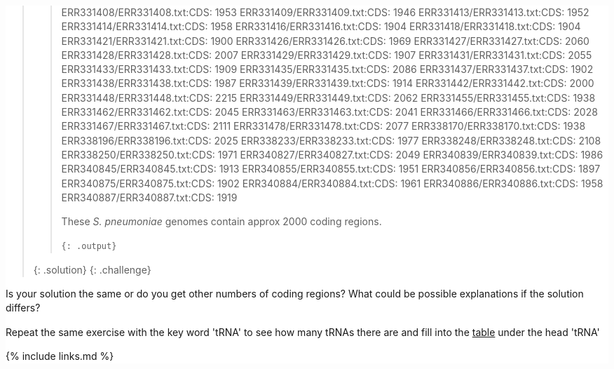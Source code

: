 > > ERR331408/ERR331408.txt:CDS: 1953
> > ERR331409/ERR331409.txt:CDS: 1946
> > ERR331413/ERR331413.txt:CDS: 1952
> > ERR331414/ERR331414.txt:CDS: 1958
> > ERR331416/ERR331416.txt:CDS: 1904
> > ERR331418/ERR331418.txt:CDS: 1904
> > ERR331421/ERR331421.txt:CDS: 1900
> > ERR331426/ERR331426.txt:CDS: 1969
> > ERR331427/ERR331427.txt:CDS: 2060
> > ERR331428/ERR331428.txt:CDS: 2007
> > ERR331429/ERR331429.txt:CDS: 1907
> > ERR331431/ERR331431.txt:CDS: 2055
> > ERR331433/ERR331433.txt:CDS: 1909
> > ERR331435/ERR331435.txt:CDS: 2086
> > ERR331437/ERR331437.txt:CDS: 1902
> > ERR331438/ERR331438.txt:CDS: 1987
> > ERR331439/ERR331439.txt:CDS: 1914
> > ERR331442/ERR331442.txt:CDS: 2000
> > ERR331448/ERR331448.txt:CDS: 2215
> > ERR331449/ERR331449.txt:CDS: 2062
> > ERR331455/ERR331455.txt:CDS: 1938
> > ERR331462/ERR331462.txt:CDS: 2045
> > ERR331463/ERR331463.txt:CDS: 2041
> > ERR331466/ERR331466.txt:CDS: 2028
> > ERR331467/ERR331467.txt:CDS: 2111
> > ERR331478/ERR331478.txt:CDS: 2077
> > ERR338170/ERR338170.txt:CDS: 1938
> > ERR338196/ERR338196.txt:CDS: 2025
> > ERR338233/ERR338233.txt:CDS: 1977
> > ERR338248/ERR338248.txt:CDS: 2108
> > ERR338250/ERR338250.txt:CDS: 1971
> > ERR340827/ERR340827.txt:CDS: 2049
> > ERR340839/ERR340839.txt:CDS: 1986
> > ERR340845/ERR340845.txt:CDS: 1913
> > ERR340855/ERR340855.txt:CDS: 1951
> > ERR340856/ERR340856.txt:CDS: 1897
> > ERR340875/ERR340875.txt:CDS: 1902
> > ERR340884/ERR340884.txt:CDS: 1961
> > ERR340886/ERR340886.txt:CDS: 1958
> > ERR340887/ERR340887.txt:CDS: 1919
> > 
> > These *S. pneumoniae* genomes contain approx 2000 coding regions.
> > ~~~
> > {: .output}
> {: .solution}
{: .challenge}

Is your solution the same or do you get other numbers of coding regions? What could be possible explanations 
if the solution differs? 

Repeat the same exercise with the key word 'tRNA' to see how many tRNAs there are and fill into the [table](https://docs.google.com/spreadsheets/d/1b8BPKcSUuW2YzgHdMaJN3MEbdgroRJa1dWnf5gkHr9M/edit#gid=0) under the head 'tRNA'

{% include links.md %}
